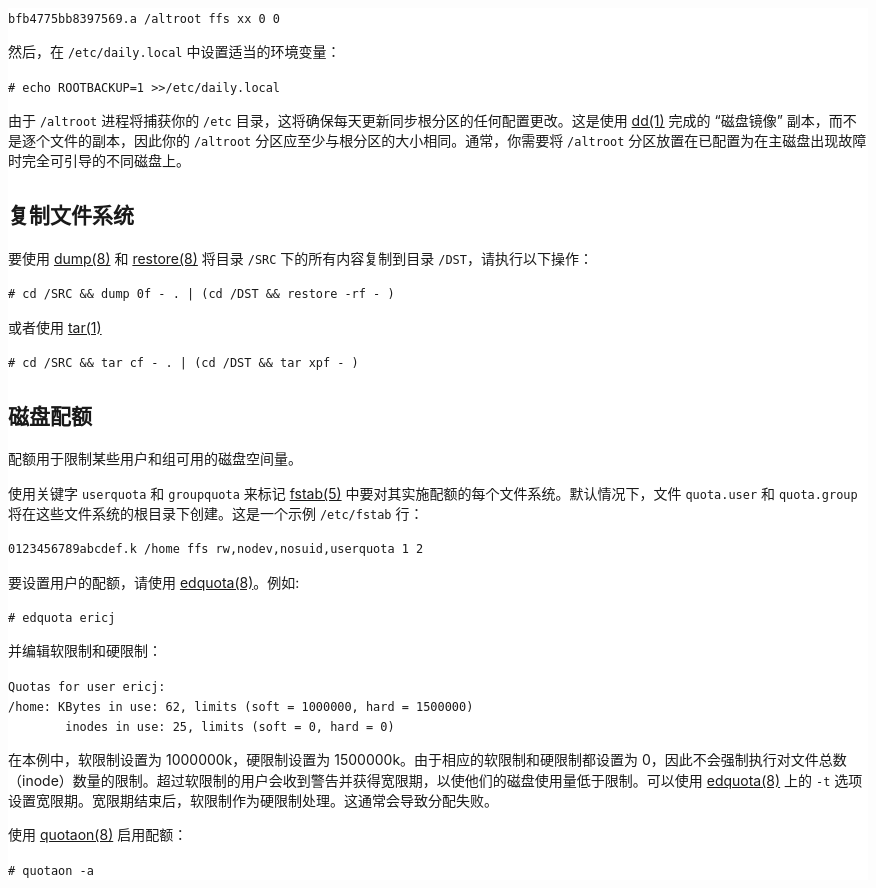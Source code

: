 ```
bfb4775bb8397569.a /altroot ffs xx 0 0
```

然后，在 `/etc/daily.local` 中设置适当的环境变量：

```
# echo ROOTBACKUP=1 >>/etc/daily.local
```

由于 `/altroot` 进程将捕获你的 `/etc` 目录，这将确保每天更新同步根分区的任何配置更改。这是使用 [dd(1)](https://man.openbsd.org/dd) 完成的 “磁盘镜像” 副本，而不是逐个文件的副本，因此你的 `/altroot` 分区应至少与根分区的大小相同。通常，你需要将 `/altroot` 分区放置在已配置为在主磁盘出现故障时完全可引导的不同磁盘上。

## 复制文件系统

要使用 [dump(8)](https://man.openbsd.org/dump) 和 [restore(8)](https://man.openbsd.org/restore) 将目录 `/SRC` 下的所有内容复制到目录 `/DST`，请执行以下操作：

```
# cd /SRC && dump 0f - . | (cd /DST && restore -rf - )
```

或者使用 [tar(1)](https://man.openbsd.org/tar)

```
# cd /SRC && tar cf - . | (cd /DST && tar xpf - )
```

## 磁盘配额

配额用于限制某些用户和组可用的磁盘空间量。

使用关键字 `userquota` 和 `groupquota` 来标记 [fstab(5)](https://man.openbsd.org/fstab) 中要对其实施配额的每个文件系统。默认情况下，文件 `quota.user` 和 `quota.group` 将在这些文件系统的根目录下创建。这是一个示例 `/etc/fstab` 行：

```
0123456789abcdef.k /home ffs rw,nodev,nosuid,userquota 1 2
```

要设置用户的配额，请使用 [edquota(8)](https://man.openbsd.org/edquota)。例如:

```
# edquota ericj
```

并编辑软限制和硬限制：

```
Quotas for user ericj:
/home: KBytes in use: 62, limits (soft = 1000000, hard = 1500000)
        inodes in use: 25, limits (soft = 0, hard = 0)
```

在本例中，软限制设置为 1000000k，硬限制设置为 1500000k。由于相应的软限制和硬限制都设置为 0，因此不会强制执行对文件总数（inode）数量的限制。超过软限制的用户会收到警告并获得宽限期，以使他们的磁盘使用量低于限制。可以使用 [edquota(8)](https://man.openbsd.org/edquota) 上的 `-t` 选项设置宽限期。宽限期结束后，软限制作为硬限制处理。这通常会导致分配失败。

使用 [quotaon(8)](https://man.openbsd.org/quotaon) 启用配额：

```
# quotaon -a
```
